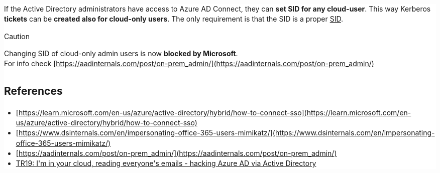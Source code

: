 If the Active Directory administrators have access to Azure AD Connect, they can **set SID for any cloud-user**. This way Kerberos **tickets** can be **created also for cloud-only users**. The only requirement is that the SID is a proper [SID](<https://docs.microsoft.com/en-us/previous-versions/windows/it-pro/windows-server-2003/cc778824(v=ws.10)>).

> [!CAUTION]
> Changing SID of cloud-only admin users is now **blocked by Microsoft**.\
> For info check [https://aadinternals.com/post/on-prem_admin/](https://aadinternals.com/post/on-prem_admin/)

## References

- [https://learn.microsoft.com/en-us/azure/active-directory/hybrid/how-to-connect-sso](https://learn.microsoft.com/en-us/azure/active-directory/hybrid/how-to-connect-sso)
- [https://www.dsinternals.com/en/impersonating-office-365-users-mimikatz/](https://www.dsinternals.com/en/impersonating-office-365-users-mimikatz/)
- [https://aadinternals.com/post/on-prem_admin/](https://aadinternals.com/post/on-prem_admin/)
- [TR19: I'm in your cloud, reading everyone's emails - hacking Azure AD via Active Directory](https://www.youtube.com/watch?v=JEIR5oGCwdg)

